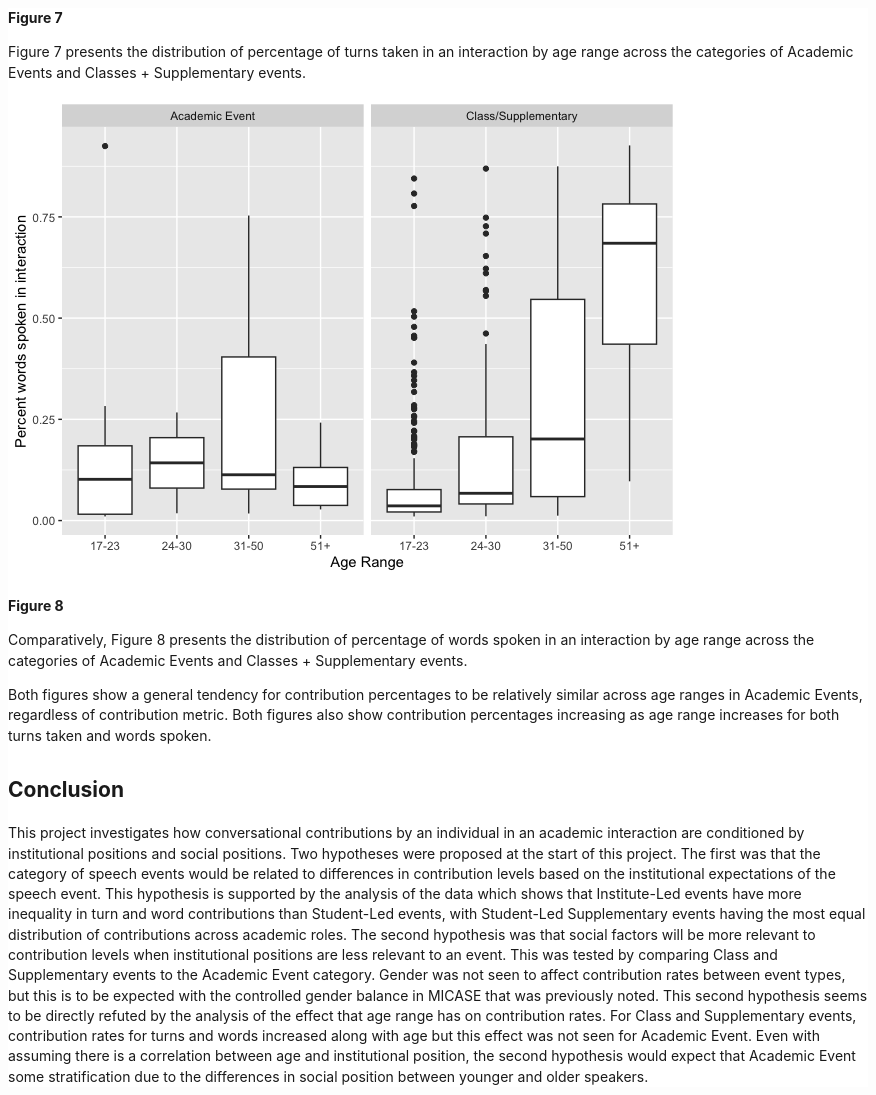 **Figure 7**

Figure 7 presents the distribution of percentage of turns taken in an interaction by age range across the categories of Academic Events and Classes + Supplementary events.

![Figure 8](Images/word%20count%20age%20analysis-1.png)

**Figure 8**

Comparatively, Figure 8 presents the distribution of percentage of words spoken in an interaction by age range across the categories of Academic Events and Classes + Supplementary events.

Both figures show a general tendency for contribution percentages to be relatively similar across age ranges in Academic Events, regardless of contribution metric.
Both figures also show contribution percentages increasing as age range increases for both turns taken and words spoken.

## Conclusion

This project investigates how conversational contributions by an individual in an academic interaction are conditioned by institutional positions and social positions.
Two hypotheses were proposed at the start of this project.
The first was that the category of speech events would be related to differences in contribution levels based on the institutional expectations of the speech event.
This hypothesis is supported by the analysis of the data which shows that Institute-Led events have more inequality in turn and word contributions than Student-Led events, with Student-Led Supplementary events having the most equal distribution of contributions across academic roles.
The second hypothesis was that social factors will be more relevant to contribution levels when institutional positions are less relevant to an event.
This was tested by comparing Class and Supplementary events to the Academic Event category.
Gender was not seen to affect contribution rates between event types, but this is to be expected with the controlled gender balance in MICASE that was previously noted. 
This second hypothesis seems to be directly refuted by the analysis of the effect that age range has on contribution rates.
For Class and Supplementary events, contribution rates for turns and words increased along with age but this effect was not seen for Academic Event.
Even with assuming there is a correlation between age and institutional position, the second hypothesis would expect that Academic Event some stratification due to the differences in social position between younger and older speakers.